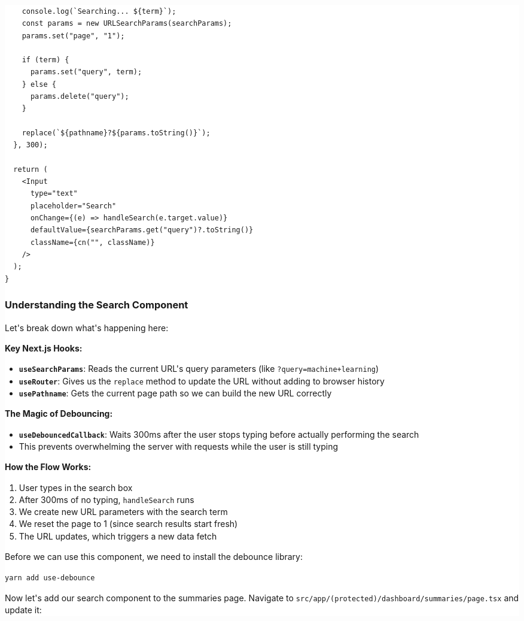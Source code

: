 ```tsx
    console.log(`Searching... ${term}`);
    const params = new URLSearchParams(searchParams);
    params.set("page", "1");

    if (term) {
      params.set("query", term);
    } else {
      params.delete("query");
    }

    replace(`${pathname}?${params.toString()}`);
  }, 300);

  return (
    <Input
      type="text"
      placeholder="Search"
      onChange={(e) => handleSearch(e.target.value)}
      defaultValue={searchParams.get("query")?.toString()}
      className={cn("", className)}
    />
  );
}
```

### Understanding the Search Component

Let's break down what's happening here:

**Key Next.js Hooks:**
- **`useSearchParams`**: Reads the current URL's query parameters (like `?query=machine+learning`)
- **`useRouter`**: Gives us the `replace` method to update the URL without adding to browser history
- **`usePathname`**: Gets the current page path so we can build the new URL correctly

**The Magic of Debouncing:**
- **`useDebouncedCallback`**: Waits 300ms after the user stops typing before actually performing the search
- This prevents overwhelming the server with requests while the user is still typing

**How the Flow Works:**
1. User types in the search box
2. After 300ms of no typing, `handleSearch` runs
3. We create new URL parameters with the search term
4. We reset the page to 1 (since search results start fresh)
5. The URL updates, which triggers a new data fetch

Before we can use this component, we need to install the debounce library:

```bash
yarn add use-debounce
```

Now let's add our search component to the summaries page. Navigate to `src/app/(protected)/dashboard/summaries/page.tsx` and update it:
